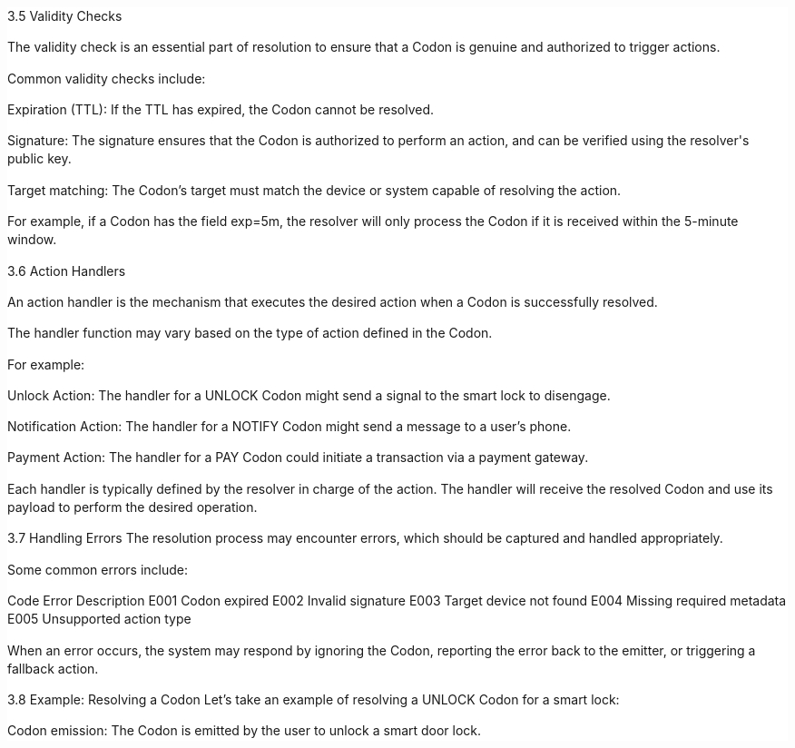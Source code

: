 
3.5 Validity Checks

The validity check is an essential part of resolution to ensure that a Codon is genuine and authorized to trigger actions.

Common validity checks include:

Expiration (TTL):                   If the TTL has expired, the Codon cannot be resolved.

Signature:                          The signature ensures that the Codon is authorized to perform an action, and can be verified using the resolver's public key.

Target matching:                    The Codon’s target must match the device or system capable of resolving the action.

For example, if a Codon has the field exp=5m, the resolver will only process the Codon if it is received within the 5-minute window.

3.6 Action Handlers

An action handler is the mechanism that executes the desired action when a Codon is successfully resolved.

The handler function may vary based on the type of action defined in the Codon.

For example:

Unlock Action:                      The handler for a UNLOCK Codon might send a signal to the smart lock to disengage.

Notification Action:                The handler for a NOTIFY Codon might send a message to a user’s phone.

Payment Action:                     The handler for a PAY Codon could initiate a transaction via a payment gateway.

Each handler is typically defined by the resolver in charge of the action. The handler will receive the resolved Codon and use its payload to perform the desired operation.

3.7 Handling Errors
The resolution process may encounter errors, which should be captured and handled appropriately.

Some common errors include:


Code	Error Description
E001	Codon expired
E002	Invalid signature
E003	Target device not found
E004	Missing required metadata
E005	Unsupported action type


When an error occurs, the system may respond by ignoring the Codon, reporting the error back to the emitter, or triggering a fallback action.


3.8 Example: Resolving a Codon
Let’s take an example of resolving a UNLOCK Codon for a smart lock:

Codon emission: The Codon is emitted by the user to unlock a smart door lock.
